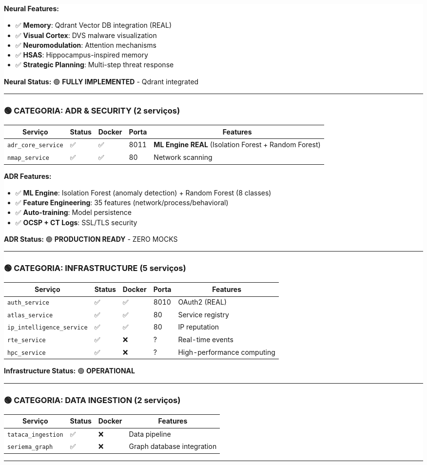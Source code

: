 **Neural Features:**
- ✅ **Memory**: Qdrant Vector DB integration (REAL)
- ✅ **Visual Cortex**: DVS malware visualization
- ✅ **Neuromodulation**: Attention mechanisms
- ✅ **HSAS**: Hippocampus-inspired memory
- ✅ **Strategic Planning**: Multi-step threat response

**Neural Status:** 🟢 **FULLY IMPLEMENTED** - Qdrant integrated

---

### 🟢 CATEGORIA: ADR & SECURITY (2 serviços)

| Serviço | Status | Docker | Porta | Features |
|---------|--------|--------|-------|----------|
| `adr_core_service` | ✅ | ✅ | 8011 | **ML Engine REAL** (Isolation Forest + Random Forest) |
| `nmap_service` | ✅ | ✅ | 80 | Network scanning |

**ADR Features:**
- ✅ **ML Engine**: Isolation Forest (anomaly detection) + Random Forest (8 classes)
- ✅ **Feature Engineering**: 35 features (network/process/behavioral)
- ✅ **Auto-training**: Model persistence
- ✅ **OCSP + CT Logs**: SSL/TLS security

**ADR Status:** 🟢 **PRODUCTION READY** - ZERO MOCKS

---

### 🟢 CATEGORIA: INFRASTRUCTURE (5 serviços)

| Serviço | Status | Docker | Porta | Features |
|---------|--------|--------|-------|----------|
| `auth_service` | ✅ | ✅ | 8010 | OAuth2 (REAL) |
| `atlas_service` | ✅ | ✅ | 80 | Service registry |
| `ip_intelligence_service` | ✅ | ✅ | 80 | IP reputation |
| `rte_service` | ✅ | ❌ | ? | Real-time events |
| `hpc_service` | ✅ | ❌ | ? | High-performance computing |

**Infrastructure Status:** 🟢 **OPERATIONAL**

---

### 🟢 CATEGORIA: DATA INGESTION (2 serviços)

| Serviço | Status | Docker | Features |
|---------|--------|--------|----------|
| `tataca_ingestion` | ✅ | ❌ | Data pipeline |
| `seriema_graph` | ✅ | ❌ | Graph database integration |

---